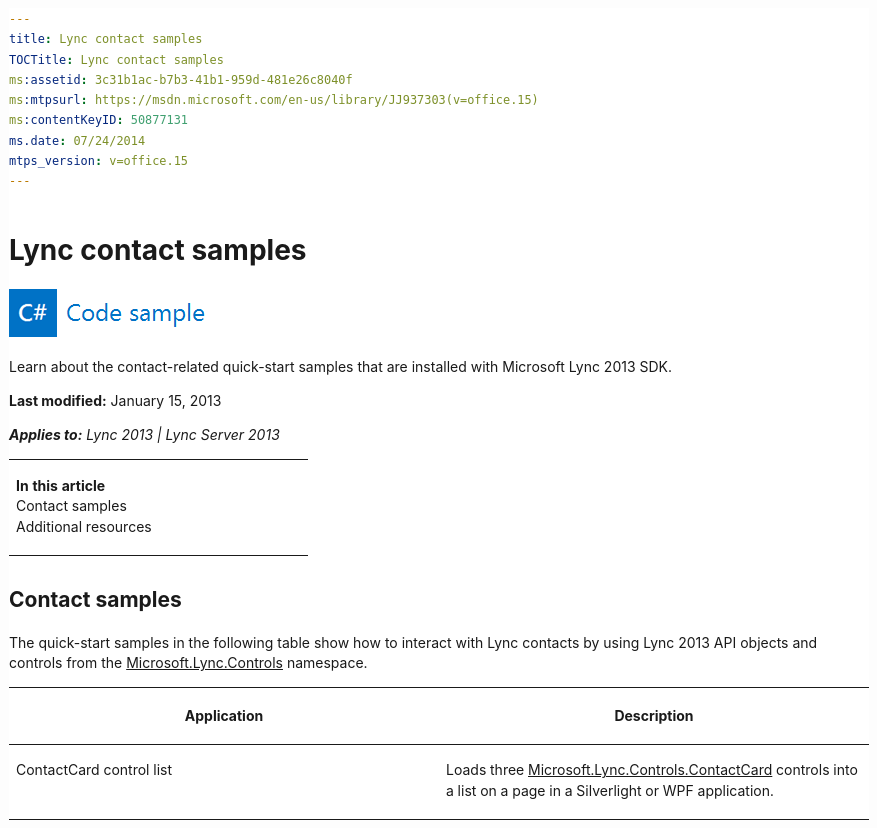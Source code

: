 ```yaml
---
title: Lync contact samples
TOCTitle: Lync contact samples
ms:assetid: 3c31b1ac-b7b3-41b1-959d-481e26c8040f
ms:mtpsurl: https://msdn.microsoft.com/en-us/library/JJ937303(v=office.15)
ms:contentKeyID: 50877131
ms.date: 07/24/2014
mtps_version: v=office.15
---
```


# Lync contact samples

![Code sample topic](images/JJ937254.mod_icon_codesample_long(Office.15).png "Code sample topic")

Learn about the contact-related quick-start samples that are installed with Microsoft Lync 2013 SDK.

**Last modified:** January 15, 2013

***Applies to:** Lync 2013 | Lync Server 2013*

<table>
<colgroup>
<col style="width: 50%" />
<col style="width: 50%" />
</colgroup>
<tbody>
<tr class="odd">
<td><p><strong>In this article</strong><br />
Contact samples<br />
Additional resources</p></td>
<td><p></p></td>
</tr>
</tbody>
</table>

## Contact samples

The quick-start samples in the following table show how to interact with Lync contacts by using Lync 2013 API objects and controls from the [Microsoft.Lync.Controls](https://msdn.microsoft.com/en-us/library/hh346685\(v=office.15\)) namespace.

<table>
<colgroup>
<col style="width: 50%" />
<col style="width: 50%" />
</colgroup>
<thead>
<tr class="header">
<th><p>Application</p></th>
<th><p>Description</p></th>
</tr>
</thead>
<tbody>
<tr class="odd">
<td><p>ContactCard control list</p></td>
<td><p>Loads three <a href="https://msdn.microsoft.com/en-us/library/hh379168(v=office.15)">Microsoft.Lync.Controls.ContactCard</a> controls into a list on a page in a Silverlight or WPF application.</p>